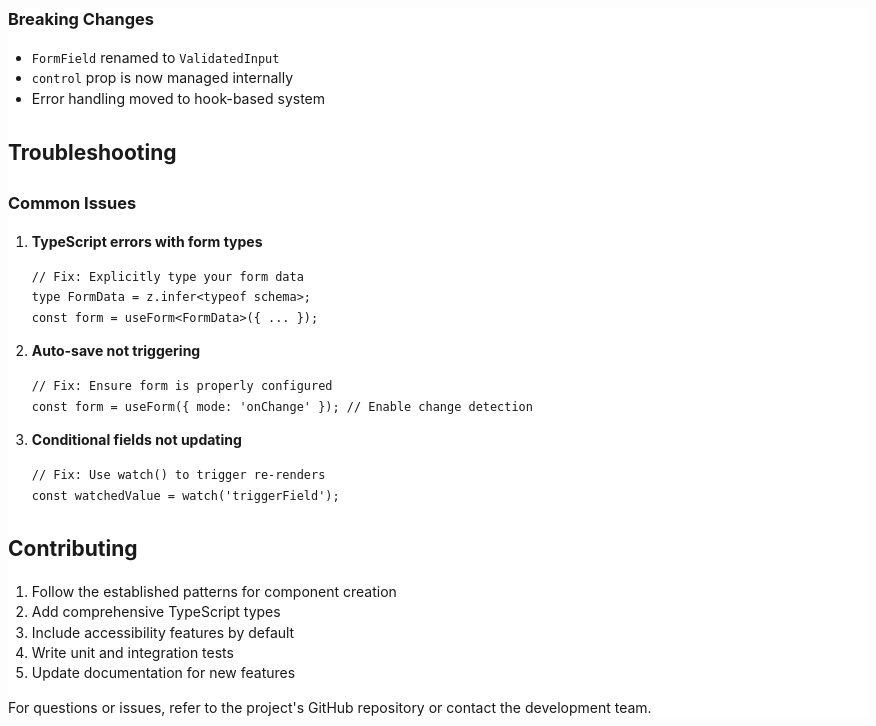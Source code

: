 ### Breaking Changes

- `FormField` renamed to `ValidatedInput`
- `control` prop is now managed internally
- Error handling moved to hook-based system

## Troubleshooting

### Common Issues

1. **TypeScript errors with form types**
   ```tsx
   // Fix: Explicitly type your form data
   type FormData = z.infer<typeof schema>;
   const form = useForm<FormData>({ ... });
   ```

2. **Auto-save not triggering**
   ```tsx
   // Fix: Ensure form is properly configured
   const form = useForm({ mode: 'onChange' }); // Enable change detection
   ```

3. **Conditional fields not updating**
   ```tsx
   // Fix: Use watch() to trigger re-renders
   const watchedValue = watch('triggerField');
   ```

## Contributing

1. Follow the established patterns for component creation
2. Add comprehensive TypeScript types
3. Include accessibility features by default
4. Write unit and integration tests
5. Update documentation for new features

For questions or issues, refer to the project's GitHub repository or contact the development team.